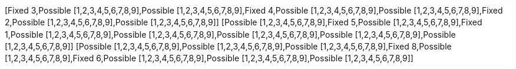 <a class="sourceLine" id="cb9-9" data-line-number="9">[<span class="dt">Fixed</span> <span class="dv">3</span>,<span class="dt">Possible</span> [<span class="dv">1</span>,<span class="dv">2</span>,<span class="dv">3</span>,<span class="dv">4</span>,<span class="dv">5</span>,<span class="dv">6</span>,<span class="dv">7</span>,<span class="dv">8</span>,<span class="dv">9</span>],<span class="dt">Possible</span> [<span class="dv">1</span>,<span class="dv">2</span>,<span class="dv">3</span>,<span class="dv">4</span>,<span class="dv">5</span>,<span class="dv">6</span>,<span class="dv">7</span>,<span class="dv">8</span>,<span class="dv">9</span>],<span class="dt">Fixed</span> <span class="dv">4</span>,<span class="dt">Possible</span> [<span class="dv">1</span>,<span class="dv">2</span>,<span class="dv">3</span>,<span class="dv">4</span>,<span class="dv">5</span>,<span class="dv">6</span>,<span class="dv">7</span>,<span class="dv">8</span>,<span class="dv">9</span>],<span class="dt">Possible</span> [<span class="dv">1</span>,<span class="dv">2</span>,<span class="dv">3</span>,<span class="dv">4</span>,<span class="dv">5</span>,<span class="dv">6</span>,<span class="dv">7</span>,<span class="dv">8</span>,<span class="dv">9</span>],<span class="dt">Fixed</span> <span class="dv">2</span>,<span class="dt">Possible</span> [<span class="dv">1</span>,<span class="dv">2</span>,<span class="dv">3</span>,<span class="dv">4</span>,<span class="dv">5</span>,<span class="dv">6</span>,<span class="dv">7</span>,<span class="dv">8</span>,<span class="dv">9</span>],<span class="dt">Possible</span> [<span class="dv">1</span>,<span class="dv">2</span>,<span class="dv">3</span>,<span class="dv">4</span>,<span class="dv">5</span>,<span class="dv">6</span>,<span class="dv">7</span>,<span class="dv">8</span>,<span class="dv">9</span>]]</a>
<a class="sourceLine" id="cb9-10" data-line-number="10">[<span class="dt">Possible</span> [<span class="dv">1</span>,<span class="dv">2</span>,<span class="dv">3</span>,<span class="dv">4</span>,<span class="dv">5</span>,<span class="dv">6</span>,<span class="dv">7</span>,<span class="dv">8</span>,<span class="dv">9</span>],<span class="dt">Fixed</span> <span class="dv">5</span>,<span class="dt">Possible</span> [<span class="dv">1</span>,<span class="dv">2</span>,<span class="dv">3</span>,<span class="dv">4</span>,<span class="dv">5</span>,<span class="dv">6</span>,<span class="dv">7</span>,<span class="dv">8</span>,<span class="dv">9</span>],<span class="dt">Fixed</span> <span class="dv">1</span>,<span class="dt">Possible</span> [<span class="dv">1</span>,<span class="dv">2</span>,<span class="dv">3</span>,<span class="dv">4</span>,<span class="dv">5</span>,<span class="dv">6</span>,<span class="dv">7</span>,<span class="dv">8</span>,<span class="dv">9</span>],<span class="dt">Possible</span> [<span class="dv">1</span>,<span class="dv">2</span>,<span class="dv">3</span>,<span class="dv">4</span>,<span class="dv">5</span>,<span class="dv">6</span>,<span class="dv">7</span>,<span class="dv">8</span>,<span class="dv">9</span>],<span class="dt">Possible</span> [<span class="dv">1</span>,<span class="dv">2</span>,<span class="dv">3</span>,<span class="dv">4</span>,<span class="dv">5</span>,<span class="dv">6</span>,<span class="dv">7</span>,<span class="dv">8</span>,<span class="dv">9</span>],<span class="dt">Possible</span> [<span class="dv">1</span>,<span class="dv">2</span>,<span class="dv">3</span>,<span class="dv">4</span>,<span class="dv">5</span>,<span class="dv">6</span>,<span class="dv">7</span>,<span class="dv">8</span>,<span class="dv">9</span>],<span class="dt">Possible</span> [<span class="dv">1</span>,<span class="dv">2</span>,<span class="dv">3</span>,<span class="dv">4</span>,<span class="dv">5</span>,<span class="dv">6</span>,<span class="dv">7</span>,<span class="dv">8</span>,<span class="dv">9</span>]]</a>
<a class="sourceLine" id="cb9-11" data-line-number="11">[<span class="dt">Possible</span> [<span class="dv">1</span>,<span class="dv">2</span>,<span class="dv">3</span>,<span class="dv">4</span>,<span class="dv">5</span>,<span class="dv">6</span>,<span class="dv">7</span>,<span class="dv">8</span>,<span class="dv">9</span>],<span class="dt">Possible</span> [<span class="dv">1</span>,<span class="dv">2</span>,<span class="dv">3</span>,<span class="dv">4</span>,<span class="dv">5</span>,<span class="dv">6</span>,<span class="dv">7</span>,<span class="dv">8</span>,<span class="dv">9</span>],<span class="dt">Possible</span> [<span class="dv">1</span>,<span class="dv">2</span>,<span class="dv">3</span>,<span class="dv">4</span>,<span class="dv">5</span>,<span class="dv">6</span>,<span class="dv">7</span>,<span class="dv">8</span>,<span class="dv">9</span>],<span class="dt">Fixed</span> <span class="dv">8</span>,<span class="dt">Possible</span> [<span class="dv">1</span>,<span class="dv">2</span>,<span class="dv">3</span>,<span class="dv">4</span>,<span class="dv">5</span>,<span class="dv">6</span>,<span class="dv">7</span>,<span class="dv">8</span>,<span class="dv">9</span>],<span class="dt">Fixed</span> <span class="dv">6</span>,<span class="dt">Possible</span> [<span class="dv">1</span>,<span class="dv">2</span>,<span class="dv">3</span>,<span class="dv">4</span>,<span class="dv">5</span>,<span class="dv">6</span>,<span class="dv">7</span>,<span class="dv">8</span>,<span class="dv">9</span>],<span class="dt">Possible</span> [<span class="dv">1</span>,<span class="dv">2</span>,<span class="dv">3</span>,<span class="dv">4</span>,<span class="dv">5</span>,<span class="dv">6</span>,<span class="dv">7</span>,<span class="dv">8</span>,<span class="dv">9</span>],<span class="dt">Possible</span> [<span class="dv">1</span>,<span class="dv">2</span>,<span class="dv">3</span>,<span class="dv">4</span>,<span class="dv">5</span>,<span class="dv">6</span>,<span class="dv">7</span>,<span class="dv">8</span>,<span class="dv">9</span>]]</a></code></pre></div>
<p></small></p>